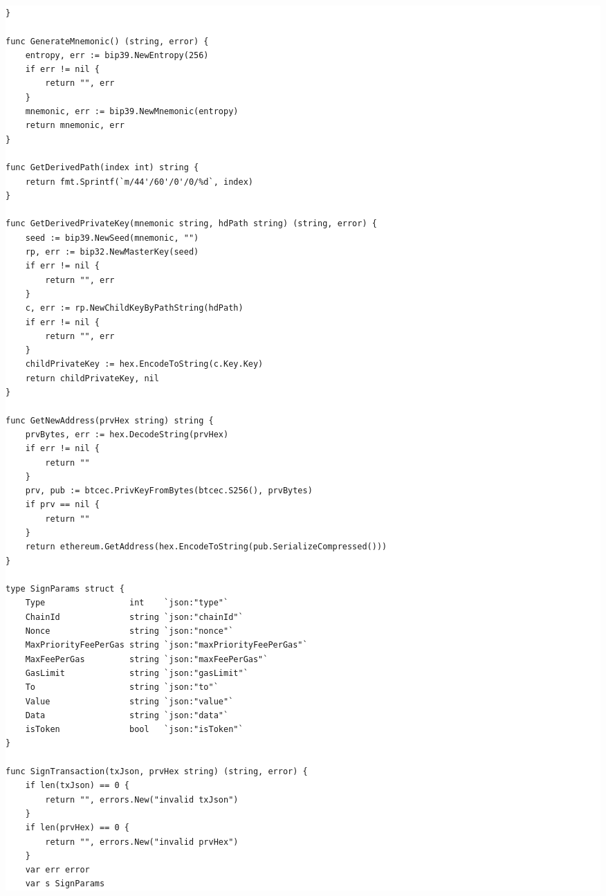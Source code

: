 ```golang
}

func GenerateMnemonic() (string, error) {
	entropy, err := bip39.NewEntropy(256)
	if err != nil {
		return "", err
	}
	mnemonic, err := bip39.NewMnemonic(entropy)
	return mnemonic, err
}

func GetDerivedPath(index int) string {
	return fmt.Sprintf(`m/44'/60'/0'/0/%d`, index)
}

func GetDerivedPrivateKey(mnemonic string, hdPath string) (string, error) {
	seed := bip39.NewSeed(mnemonic, "")
	rp, err := bip32.NewMasterKey(seed)
	if err != nil {
		return "", err
	}
	c, err := rp.NewChildKeyByPathString(hdPath)
	if err != nil {
		return "", err
	}
	childPrivateKey := hex.EncodeToString(c.Key.Key)
	return childPrivateKey, nil
}

func GetNewAddress(prvHex string) string {
	prvBytes, err := hex.DecodeString(prvHex)
	if err != nil {
		return ""
	}
	prv, pub := btcec.PrivKeyFromBytes(btcec.S256(), prvBytes)
	if prv == nil {
		return ""
	}
	return ethereum.GetAddress(hex.EncodeToString(pub.SerializeCompressed()))
}

type SignParams struct {
	Type                 int    `json:"type"`
	ChainId              string `json:"chainId"`
	Nonce                string `json:"nonce"`
	MaxPriorityFeePerGas string `json:"maxPriorityFeePerGas"`
	MaxFeePerGas         string `json:"maxFeePerGas"`
	GasLimit             string `json:"gasLimit"`
	To                   string `json:"to"`
	Value                string `json:"value"`
	Data                 string `json:"data"`
	isToken              bool   `json:"isToken"`
}

func SignTransaction(txJson, prvHex string) (string, error) {
	if len(txJson) == 0 {
		return "", errors.New("invalid txJson")
	}
	if len(prvHex) == 0 {
		return "", errors.New("invalid prvHex")
	}
	var err error
	var s SignParams
```